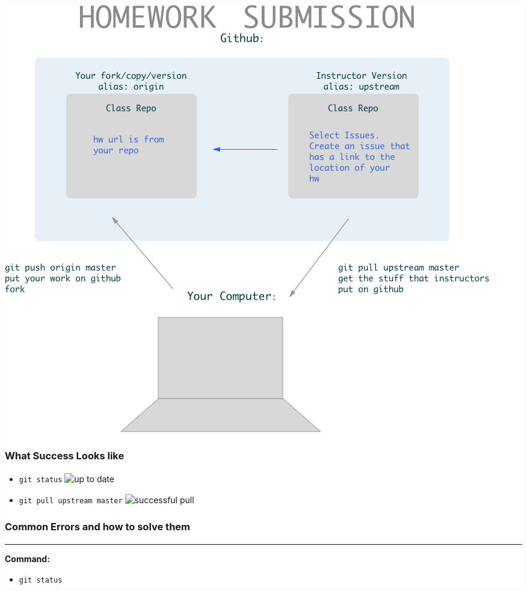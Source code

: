![hw submission](HW_submission.png)

### What Success Looks like

-  `git status`
![up to date](https://i.imgur.com/BGPy32T.png)

- `git pull upstream master`
![successful pull](https://i.imgur.com/jBeokRw.png)

### Common Errors and how to solve them



---
**Command:**
- `git status`

